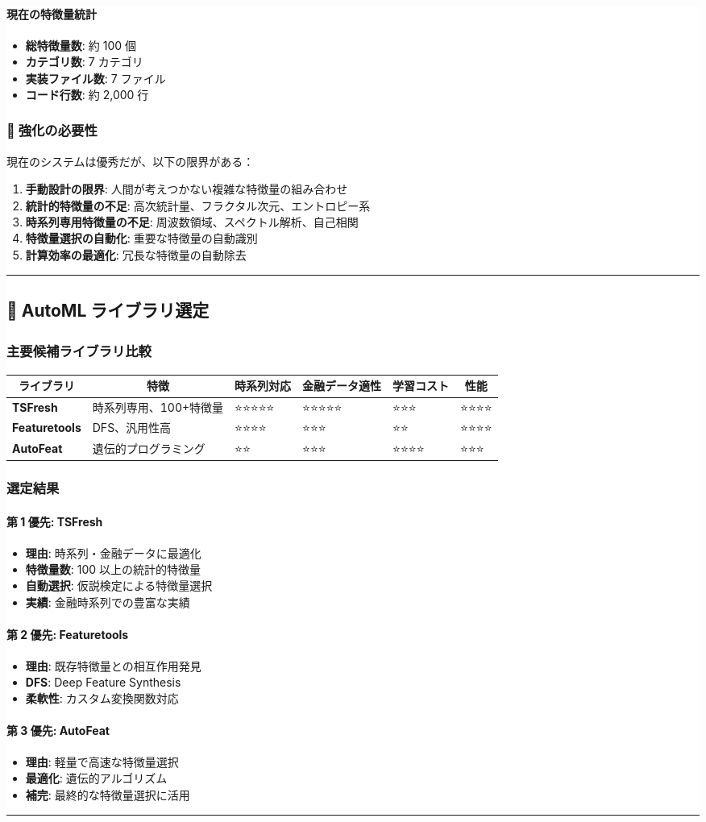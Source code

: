 #### **現在の特徴量統計**

- **総特徴量数**: 約 100 個
- **カテゴリ数**: 7 カテゴリ
- **実装ファイル数**: 7 ファイル
- **コード行数**: 約 2,000 行

### 🎯 **強化の必要性**

現在のシステムは優秀だが、以下の限界がある：

1. **手動設計の限界**: 人間が考えつかない複雑な特徴量の組み合わせ
2. **統計的特徴量の不足**: 高次統計量、フラクタル次元、エントロピー系
3. **時系列専用特徴量の不足**: 周波数領域、スペクトル解析、自己相関
4. **特徴量選択の自動化**: 重要な特徴量の自動識別
5. **計算効率の最適化**: 冗長な特徴量の自動除去

---

## 🚀 AutoML ライブラリ選定

### **主要候補ライブラリ比較**

| ライブラリ       | 特徴                   | 時系列対応 | 金融データ適性 | 学習コスト | 性能     |
| ---------------- | ---------------------- | ---------- | -------------- | ---------- | -------- |
| **TSFresh**      | 時系列専用、100+特徴量 | ⭐⭐⭐⭐⭐ | ⭐⭐⭐⭐⭐     | ⭐⭐⭐     | ⭐⭐⭐⭐ |
| **Featuretools** | DFS、汎用性高          | ⭐⭐⭐⭐   | ⭐⭐⭐         | ⭐⭐       | ⭐⭐⭐⭐ |
| **AutoFeat**     | 遺伝的プログラミング   | ⭐⭐       | ⭐⭐⭐         | ⭐⭐⭐⭐   | ⭐⭐⭐   |

### **選定結果**

#### **第 1 優先: TSFresh**

- **理由**: 時系列・金融データに最適化
- **特徴量数**: 100 以上の統計的特徴量
- **自動選択**: 仮説検定による特徴量選択
- **実績**: 金融時系列での豊富な実績

#### **第 2 優先: Featuretools**

- **理由**: 既存特徴量との相互作用発見
- **DFS**: Deep Feature Synthesis
- **柔軟性**: カスタム変換関数対応

#### **第 3 優先: AutoFeat**

- **理由**: 軽量で高速な特徴量選択
- **最適化**: 遺伝的アルゴリズム
- **補完**: 最終的な特徴量選択に活用

---
